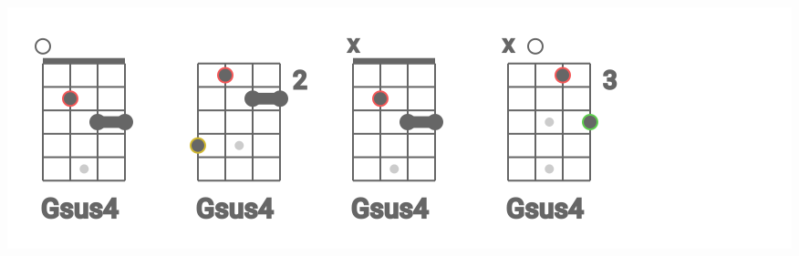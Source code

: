 <img src="https://raw.githubusercontent.com/Capevace/ukulele-chords/main/svgs/Gsus4.svg" loading="lazy" async alt="Gsus4 - 1"><img src="https://raw.githubusercontent.com/Capevace/ukulele-chords/main/svgs/Gsus4-2.svg" loading="lazy" async alt="Gsus4 - 2"><img src="https://raw.githubusercontent.com/Capevace/ukulele-chords/main/svgs/Gsus4-3.svg" loading="lazy" async alt="Gsus4 - 3"><img src="https://raw.githubusercontent.com/Capevace/ukulele-chords/main/svgs/Gsus4-4.svg" loading="lazy" async alt="Gsus4 - 4">